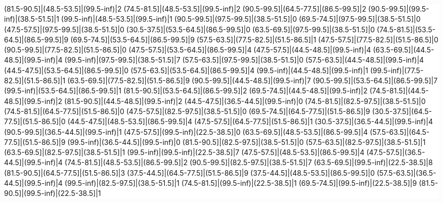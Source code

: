 (81.5-90.5]|(48.5-53.5]|(99.5-inf)|2
(74.5-81.5]|(48.5-53.5]|(99.5-inf)|2
(90.5-99.5]|(64.5-77.5]|(86.5-99.5]|2
(90.5-99.5]|(99.5-inf)|(38.5-51.5]|1
(99.5-inf)|(48.5-53.5]|(99.5-inf)|1
(90.5-99.5]|(97.5-99.5]|(38.5-51.5]|0
(69.5-74.5]|(97.5-99.5]|(38.5-51.5]|0
(47.5-57.5]|(97.5-99.5]|(38.5-51.5]|0
(30.5-37.5]|(53.5-64.5]|(86.5-99.5]|0
(63.5-69.5]|(97.5-99.5]|(38.5-51.5]|0
(74.5-81.5]|(53.5-64.5]|(86.5-99.5]|9
(69.5-74.5]|(53.5-64.5]|(86.5-99.5]|9
(57.5-63.5]|(77.5-82.5]|(51.5-86.5]|1
(47.5-57.5]|(77.5-82.5]|(51.5-86.5]|0
(90.5-99.5]|(77.5-82.5]|(51.5-86.5]|0
(47.5-57.5]|(53.5-64.5]|(86.5-99.5]|4
(47.5-57.5]|(44.5-48.5]|(99.5-inf)|4
(63.5-69.5]|(44.5-48.5]|(99.5-inf)|4
(99.5-inf)|(97.5-99.5]|(38.5-51.5]|7
(57.5-63.5]|(97.5-99.5]|(38.5-51.5]|0
(57.5-63.5]|(44.5-48.5]|(99.5-inf)|4
(44.5-47.5]|(53.5-64.5]|(86.5-99.5]|0
(57.5-63.5]|(53.5-64.5]|(86.5-99.5]|4
(99.5-inf)|(44.5-48.5]|(99.5-inf)|1
(99.5-inf)|(77.5-82.5]|(51.5-86.5]|1
(63.5-69.5]|(77.5-82.5]|(51.5-86.5]|9
(90.5-99.5]|(44.5-48.5]|(99.5-inf)|7
(90.5-99.5]|(53.5-64.5]|(86.5-99.5]|7
(99.5-inf)|(53.5-64.5]|(86.5-99.5]|1
(81.5-90.5]|(53.5-64.5]|(86.5-99.5]|2
(69.5-74.5]|(44.5-48.5]|(99.5-inf)|2
(74.5-81.5]|(44.5-48.5]|(99.5-inf)|2
(81.5-90.5]|(44.5-48.5]|(99.5-inf)|2
(44.5-47.5]|(36.5-44.5]|(99.5-inf)|0
(74.5-81.5]|(82.5-97.5]|(38.5-51.5]|0
(74.5-81.5]|(64.5-77.5]|(51.5-86.5]|0
(47.5-57.5]|(82.5-97.5]|(38.5-51.5]|0
(69.5-74.5]|(64.5-77.5]|(51.5-86.5]|9
(30.5-37.5]|(64.5-77.5]|(51.5-86.5]|0
(44.5-47.5]|(48.5-53.5]|(86.5-99.5]|4
(47.5-57.5]|(64.5-77.5]|(51.5-86.5]|1
(30.5-37.5]|(36.5-44.5]|(99.5-inf)|4
(90.5-99.5]|(36.5-44.5]|(99.5-inf)|1
(47.5-57.5]|(99.5-inf)|(22.5-38.5]|0
(63.5-69.5]|(48.5-53.5]|(86.5-99.5]|4
(57.5-63.5]|(64.5-77.5]|(51.5-86.5]|9
(99.5-inf)|(36.5-44.5]|(99.5-inf)|0
(81.5-90.5]|(82.5-97.5]|(38.5-51.5]|0
(57.5-63.5]|(82.5-97.5]|(38.5-51.5]|1
(63.5-69.5]|(82.5-97.5]|(38.5-51.5]|1
(99.5-inf)|(99.5-inf)|(22.5-38.5]|7
(47.5-57.5]|(48.5-53.5]|(86.5-99.5]|4
(47.5-57.5]|(36.5-44.5]|(99.5-inf)|4
(74.5-81.5]|(48.5-53.5]|(86.5-99.5]|2
(90.5-99.5]|(82.5-97.5]|(38.5-51.5]|7
(63.5-69.5]|(99.5-inf)|(22.5-38.5]|8
(81.5-90.5]|(64.5-77.5]|(51.5-86.5]|3
(37.5-44.5]|(64.5-77.5]|(51.5-86.5]|9
(37.5-44.5]|(48.5-53.5]|(86.5-99.5]|0
(57.5-63.5]|(36.5-44.5]|(99.5-inf)|4
(99.5-inf)|(82.5-97.5]|(38.5-51.5]|1
(74.5-81.5]|(99.5-inf)|(22.5-38.5]|1
(69.5-74.5]|(99.5-inf)|(22.5-38.5]|9
(81.5-90.5]|(99.5-inf)|(22.5-38.5]|1